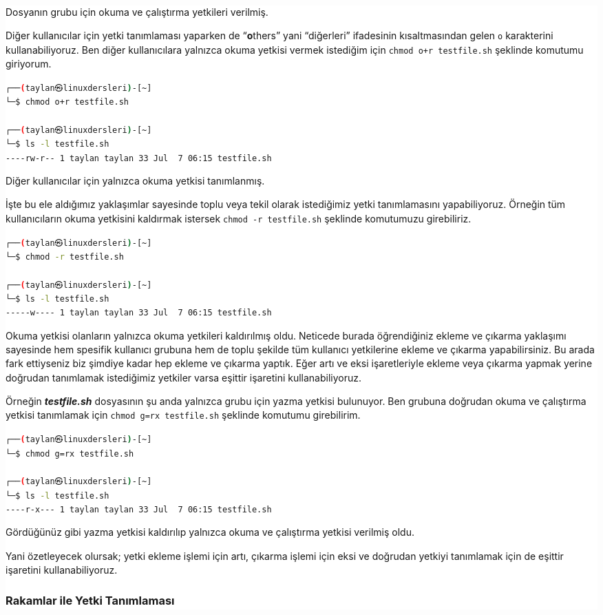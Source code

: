 Dosyanın grubu için okuma ve çalıştırma yetkileri verilmiş.

Diğer kullanıcılar için yetki tanımlaması yaparken de “**o**thers” yani “diğerleri” ifadesinin kısaltmasından gelen `o` karakterini kullanabiliyoruz. Ben diğer kullanıcılara yalnızca okuma yetkisi vermek istediğim için `chmod o+r testfile.sh` şeklinde komutumu giriyorum.

```bash
┌──(taylan㉿linuxdersleri)-[~]
└─$ chmod o+r testfile.sh 

┌──(taylan㉿linuxdersleri)-[~]
└─$ ls -l testfile.sh                                                                                                        
----rw-r-- 1 taylan taylan 33 Jul  7 06:15 testfile.sh
```

Diğer kullanıcılar için yalnızca okuma yetkisi tanımlanmış.

İşte bu ele aldığımız yaklaşımlar sayesinde toplu veya tekil olarak istediğimiz yetki tanımlamasını yapabiliyoruz. Örneğin tüm kullanıcıların okuma yetkisini kaldırmak istersek `chmod -r testfile.sh` şeklinde komutumuzu girebiliriz. 

```bash
┌──(taylan㉿linuxdersleri)-[~]
└─$ chmod -r testfile.sh 

┌──(taylan㉿linuxdersleri)-[~]
└─$ ls -l testfile.sh 
-----w---- 1 taylan taylan 33 Jul  7 06:15 testfile.sh
```

Okuma yetkisi olanların yalnızca okuma yetkileri kaldırılmış oldu. Neticede burada öğrendiğiniz ekleme ve çıkarma yaklaşımı sayesinde hem spesifik kullanıcı grubuna hem de toplu şekilde tüm kullanıcı yetkilerine ekleme ve çıkarma yapabilirsiniz. Bu arada fark ettiyseniz biz şimdiye kadar hep ekleme ve çıkarma yaptık. Eğer artı ve eksi işaretleriyle ekleme veya çıkarma yapmak yerine doğrudan tanımlamak istediğimiz yetkiler varsa eşittir işaretini kullanabiliyoruz.

Örneğin ***testfile.sh*** dosyasının şu anda yalnızca grubu için yazma yetkisi bulunuyor. Ben grubuna doğrudan okuma ve çalıştırma yetkisi tanımlamak için `chmod g=rx testfile.sh` şeklinde komutumu girebilirim.

```bash
┌──(taylan㉿linuxdersleri)-[~]
└─$ chmod g=rx testfile.sh 

┌──(taylan㉿linuxdersleri)-[~]
└─$ ls -l testfile.sh 
----r-x--- 1 taylan taylan 33 Jul  7 06:15 testfile.sh
```

Gördüğünüz gibi yazma yetkisi kaldırılıp yalnızca okuma ve çalıştırma yetkisi verilmiş oldu.

Yani özetleyecek olursak; yetki ekleme işlemi için artı, çıkarma işlemi için eksi ve doğrudan yetkiyi tanımlamak için de eşittir işaretini kullanabiliyoruz.

### Rakamlar ile Yetki Tanımlaması
